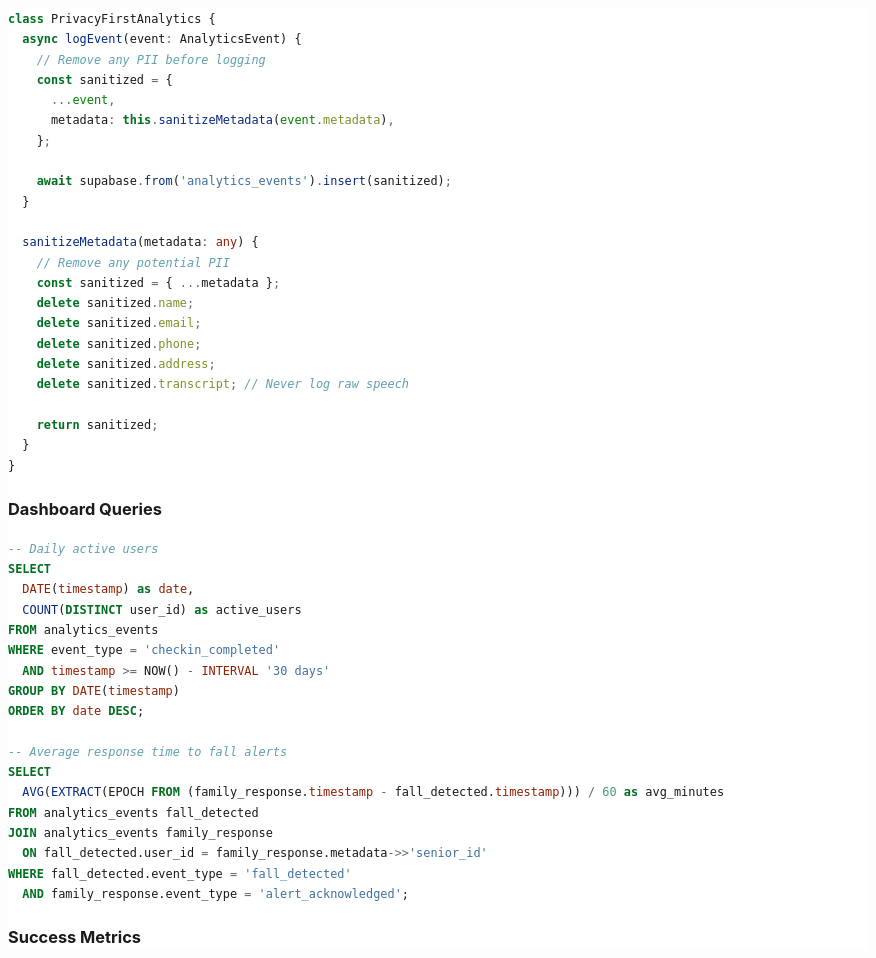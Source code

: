 ```typescript
class PrivacyFirstAnalytics {
  async logEvent(event: AnalyticsEvent) {
    // Remove any PII before logging
    const sanitized = {
      ...event,
      metadata: this.sanitizeMetadata(event.metadata),
    };
    
    await supabase.from('analytics_events').insert(sanitized);
  }
  
  sanitizeMetadata(metadata: any) {
    // Remove any potential PII
    const sanitized = { ...metadata };
    delete sanitized.name;
    delete sanitized.email;
    delete sanitized.phone;
    delete sanitized.address;
    delete sanitized.transcript; // Never log raw speech
    
    return sanitized;
  }
}
```

### Dashboard Queries

```sql
-- Daily active users
SELECT 
  DATE(timestamp) as date,
  COUNT(DISTINCT user_id) as active_users
FROM analytics_events
WHERE event_type = 'checkin_completed'
  AND timestamp >= NOW() - INTERVAL '30 days'
GROUP BY DATE(timestamp)
ORDER BY date DESC;

-- Average response time to fall alerts
SELECT 
  AVG(EXTRACT(EPOCH FROM (family_response.timestamp - fall_detected.timestamp))) / 60 as avg_minutes
FROM analytics_events fall_detected
JOIN analytics_events family_response 
  ON fall_detected.user_id = family_response.metadata->>'senior_id'
WHERE fall_detected.event_type = 'fall_detected'
  AND family_response.event_type = 'alert_acknowledged';
```

### Success Metrics
